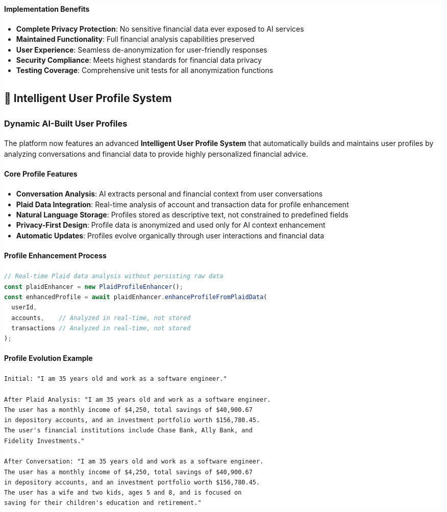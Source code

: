 #### **Implementation Benefits**

- **Complete Privacy Protection**: No sensitive financial data ever exposed to AI services
- **Maintained Functionality**: Full financial analysis capabilities preserved
- **User Experience**: Seamless de-anonymization for user-friendly responses
- **Security Compliance**: Meets highest standards for financial data privacy
- **Testing Coverage**: Comprehensive unit tests for all anonymization functions

## 🧠 **Intelligent User Profile System**

### **Dynamic AI-Built User Profiles**

The platform now features an advanced **Intelligent User Profile System** that automatically builds and maintains user profiles by analyzing conversations and financial data to provide highly personalized financial advice.

#### **Core Profile Features**

- **Conversation Analysis**: AI extracts personal and financial context from user conversations
- **Plaid Data Integration**: Real-time analysis of account and transaction data for profile enhancement
- **Natural Language Storage**: Profiles stored as descriptive text, not constrained to predefined fields
- **Privacy-First Design**: Profile data is anonymized and used only for AI context enhancement
- **Automatic Updates**: Profiles evolve organically through user interactions and financial data

#### **Profile Enhancement Process**

```typescript
// Real-time Plaid data analysis without persisting raw data
const plaidEnhancer = new PlaidProfileEnhancer();
const enhancedProfile = await plaidEnhancer.enhanceProfileFromPlaidData(
  userId,
  accounts,    // Analyzed in real-time, not stored
  transactions // Analyzed in real-time, not stored
);
```

#### **Profile Evolution Example**

```
Initial: "I am 35 years old and work as a software engineer."

After Plaid Analysis: "I am 35 years old and work as a software engineer. 
The user has a monthly income of $4,250, total savings of $40,900.67 
in depository accounts, and an investment portfolio worth $156,780.45. 
The user's financial institutions include Chase Bank, Ally Bank, and 
Fidelity Investments."

After Conversation: "I am 35 years old and work as a software engineer. 
The user has a monthly income of $4,250, total savings of $40,900.67 
in depository accounts, and an investment portfolio worth $156,780.45. 
The user has a wife and two kids, ages 5 and 8, and is focused on 
saving for their children's education and retirement."
```
